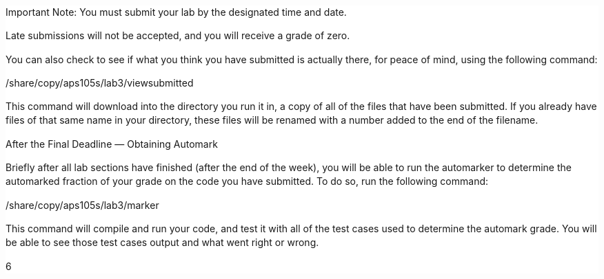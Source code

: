 Important Note: You must submit your lab by the designated time and date.

Late submissions will not be accepted, and you will receive a grade of zero.

You can also check to see if what you think you have submitted is actually there, for peace of mind, using the following command:

/share/copy/aps105s/lab3/viewsubmitted

This command will download into the directory you run it in, a copy of all of the files that have been submitted. If you already have files of that same name in your directory, these files will be renamed with a number added to the end of the filename.

After the Final Deadline — Obtaining Automark

Briefly after all lab sections have finished (after the end of the week), you will be able to run the automarker to determine the automarked fraction of your grade on the code you have submitted. To do so, run the following command:

/share/copy/aps105s/lab3/marker

This command will compile and run your code, and test it with all of the test cases used to determine the automark grade. You will be able to see those test cases output and what went right or wrong.

6
